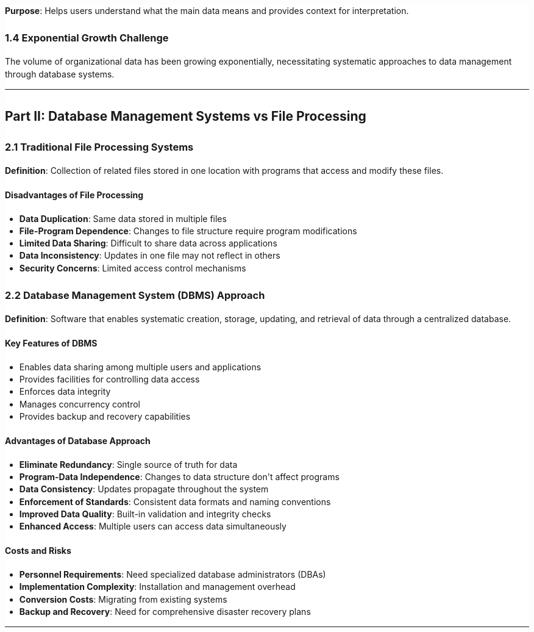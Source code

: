 **Purpose**: Helps users understand what the main data means and provides context for interpretation.

### 1.4 Exponential Growth Challenge

The volume of organizational data has been growing exponentially, necessitating systematic approaches to data management through database systems.

---

## Part II: Database Management Systems vs File Processing

### 2.1 Traditional File Processing Systems

**Definition**: Collection of related files stored in one location with programs that access and modify these files.

#### Disadvantages of File Processing
- **Data Duplication**: Same data stored in multiple files
- **File-Program Dependence**: Changes to file structure require program modifications
- **Limited Data Sharing**: Difficult to share data across applications
- **Data Inconsistency**: Updates in one file may not reflect in others
- **Security Concerns**: Limited access control mechanisms

### 2.2 Database Management System (DBMS) Approach

**Definition**: Software that enables systematic creation, storage, updating, and retrieval of data through a centralized database.

#### Key Features of DBMS
- Enables data sharing among multiple users and applications
- Provides facilities for controlling data access
- Enforces data integrity
- Manages concurrency control
- Provides backup and recovery capabilities

#### Advantages of Database Approach
- **Eliminate Redundancy**: Single source of truth for data
- **Program-Data Independence**: Changes to data structure don't affect programs
- **Data Consistency**: Updates propagate throughout the system
- **Enforcement of Standards**: Consistent data formats and naming conventions
- **Improved Data Quality**: Built-in validation and integrity checks
- **Enhanced Access**: Multiple users can access data simultaneously

#### Costs and Risks
- **Personnel Requirements**: Need specialized database administrators (DBAs)
- **Implementation Complexity**: Installation and management overhead
- **Conversion Costs**: Migrating from existing systems
- **Backup and Recovery**: Need for comprehensive disaster recovery plans

---
